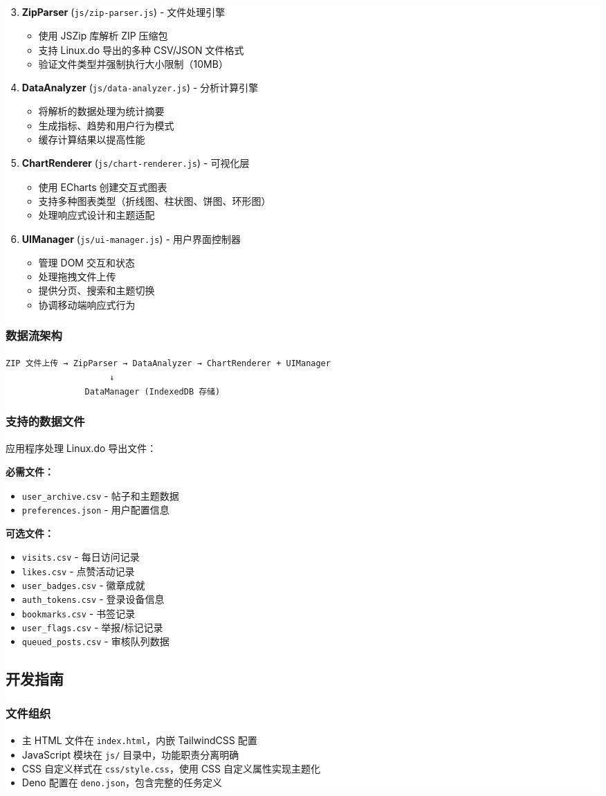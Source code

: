 3. **ZipParser** (`js/zip-parser.js`) - 文件处理引擎
   - 使用 JSZip 库解析 ZIP 压缩包
   - 支持 Linux.do 导出的多种 CSV/JSON 文件格式
   - 验证文件类型并强制执行大小限制（10MB）

4. **DataAnalyzer** (`js/data-analyzer.js`) - 分析计算引擎
   - 将解析的数据处理为统计摘要
   - 生成指标、趋势和用户行为模式
   - 缓存计算结果以提高性能

5. **ChartRenderer** (`js/chart-renderer.js`) - 可视化层
   - 使用 ECharts 创建交互式图表
   - 支持多种图表类型（折线图、柱状图、饼图、环形图）
   - 处理响应式设计和主题适配

6. **UIManager** (`js/ui-manager.js`) - 用户界面控制器
   - 管理 DOM 交互和状态
   - 处理拖拽文件上传
   - 提供分页、搜索和主题切换
   - 协调移动端响应式行为

### 数据流架构

```
ZIP 文件上传 → ZipParser → DataAnalyzer → ChartRenderer + UIManager
                     ↓
                DataManager (IndexedDB 存储)
```

### 支持的数据文件

应用程序处理 Linux.do 导出文件：

**必需文件：**
- `user_archive.csv` - 帖子和主题数据
- `preferences.json` - 用户配置信息

**可选文件：**
- `visits.csv` - 每日访问记录
- `likes.csv` - 点赞活动记录
- `user_badges.csv` - 徽章成就
- `auth_tokens.csv` - 登录设备信息
- `bookmarks.csv` - 书签记录
- `user_flags.csv` - 举报/标记记录
- `queued_posts.csv` - 审核队列数据

## 开发指南

### 文件组织

- 主 HTML 文件在 `index.html`，内嵌 TailwindCSS 配置
- JavaScript 模块在 `js/` 目录中，功能职责分离明确
- CSS 自定义样式在 `css/style.css`，使用 CSS 自定义属性实现主题化
- Deno 配置在 `deno.json`，包含完整的任务定义
